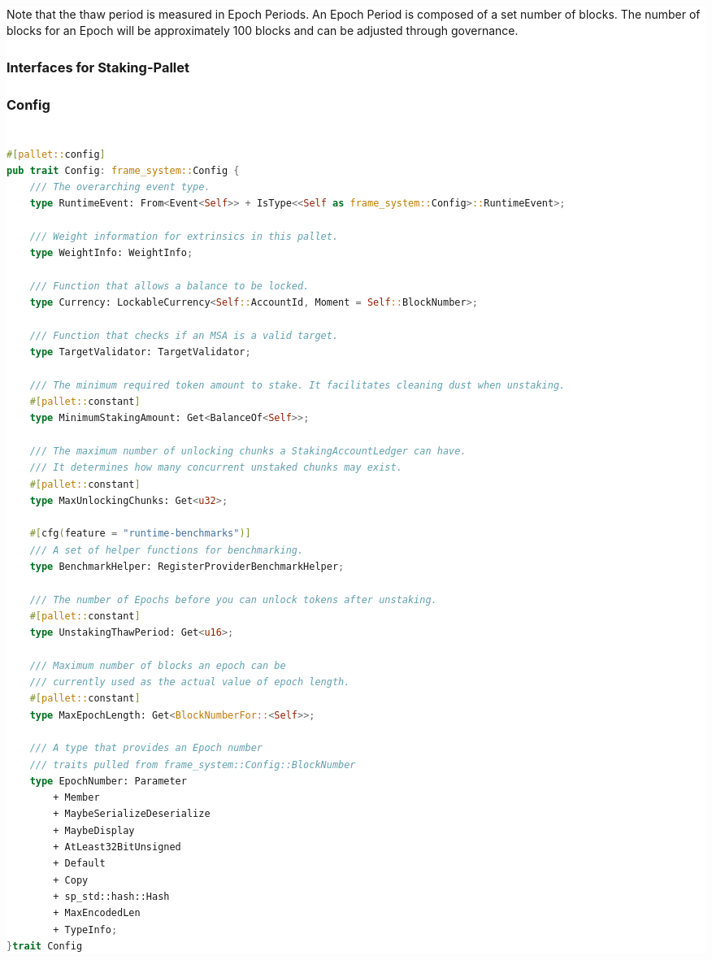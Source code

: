 Note that the thaw period is measured in Epoch Periods. An Epoch Period is composed of a set number of blocks. The number of blocks for an Epoch will be approximately 100 blocks and can be adjusted through governance.

### **Interfaces for Staking-Pallet**

### **Config**

```rust

#[pallet::config]
pub trait Config: frame_system::Config {
    /// The overarching event type.
    type RuntimeEvent: From<Event<Self>> + IsType<<Self as frame_system::Config>::RuntimeEvent>;

    /// Weight information for extrinsics in this pallet.
    type WeightInfo: WeightInfo;

    /// Function that allows a balance to be locked.
    type Currency: LockableCurrency<Self::AccountId, Moment = Self::BlockNumber>;

    /// Function that checks if an MSA is a valid target.
    type TargetValidator: TargetValidator;

    /// The minimum required token amount to stake. It facilitates cleaning dust when unstaking.
    #[pallet::constant]
    type MinimumStakingAmount: Get<BalanceOf<Self>>;

    /// The maximum number of unlocking chunks a StakingAccountLedger can have.
    /// It determines how many concurrent unstaked chunks may exist.
    #[pallet::constant]
    type MaxUnlockingChunks: Get<u32>;

    #[cfg(feature = "runtime-benchmarks")]
    /// A set of helper functions for benchmarking.
    type BenchmarkHelper: RegisterProviderBenchmarkHelper;

    /// The number of Epochs before you can unlock tokens after unstaking.
    #[pallet::constant]
    type UnstakingThawPeriod: Get<u16>;

    /// Maximum number of blocks an epoch can be
    /// currently used as the actual value of epoch length.
    #[pallet::constant]
    type MaxEpochLength: Get<BlockNumberFor::<Self>>;

    /// A type that provides an Epoch number
    /// traits pulled from frame_system::Config::BlockNumber
    type EpochNumber: Parameter
        + Member
        + MaybeSerializeDeserialize
        + MaybeDisplay
        + AtLeast32BitUnsigned
        + Default
        + Copy
        + sp_std::hash::Hash
        + MaxEncodedLen
        + TypeInfo;
}trait Config
```
